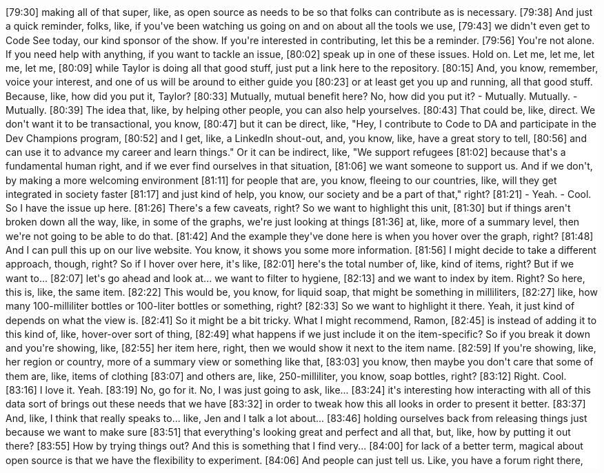 [79:30] making all of that super, like, as open source as needs to be so that folks can contribute as is necessary.
[79:38] And just a quick reminder, folks, like, if you've been watching us going on and on about all the tools we use,
[79:43] we didn't even get to Code See today, our kind sponsor of the show. If you're interested in contributing, let this be a reminder.
[79:56] You're not alone. If you need help with anything, if you want to tackle an issue,
[80:02] speak up in one of these issues. Hold on. Let me, let me, let me, let me,
[80:09] while Taylor is doing all that good stuff, just put a link here to the repository.
[80:15] And, you know, remember, voice your interest, and one of us will be around to either guide you
[80:23] or at least get you up and running, all that good stuff. Because, like, how did you put it, Taylor?
[80:33] Mutually, mutual benefit here? No, how did you put it? - Mutually. Mutually. - Mutually.
[80:39] The idea that, like, by helping other people, you can also help yourselves.
[80:43] That could be, like, direct. We don't want it to be transactional, you know,
[80:47] but it can be direct, like, "Hey, I contribute to Code to DA and participate in the Dev Champions program,
[80:52] and I get, like, a LinkedIn shout-out, and, you know, like, have a great story to tell,
[80:56] and can use it to advance my career and learn things." Or it can be indirect, like, "We support refugees
[81:02] because that's a fundamental human right, and if we ever find ourselves in that situation,
[81:06] we want someone to support us. And if we don't, by making a more welcoming environment
[81:11] for people that are, you know, fleeing to our countries, like, will they get integrated in society faster
[81:17] and just kind of help, you know, our society and be a part of that," right?
[81:21] - Yeah. - Cool. So I have the issue up here.
[81:26] There's a few caveats, right? So we want to highlight this unit,
[81:30] but if things aren't broken down all the way, like, in some of the graphs, we're just looking at things
[81:36] at, like, more of a summary level, then we're not going to be able to do that.
[81:42] And the example they've done here is when you hover over the graph, right?
[81:48] And I can pull this up on our live website. You know, it shows you some more information.
[81:56] I might decide to take a different approach, though, right? So if I hover over here, it's like,
[82:01] here's the total number of, like, kind of items, right? But if we want to...
[82:07] let's go ahead and look at... we want to filter to hygiene,
[82:13] and we want to index by item. Right? So here, this is, like, the same item.
[82:22] This would be, you know, for liquid soap, that might be something in milliliters,
[82:27] like, how many 100-milliliter bottles or 100-liter bottles or something, right?
[82:33] So we want to highlight it there. Yeah, it just kind of depends on what the view is.
[82:41] So it might be a bit tricky. What I might recommend, Ramon,
[82:45] is instead of adding it to this kind of, like, hover-over sort of thing,
[82:49] what happens if we just include it on the item-specific? So if you break it down and you're showing, like,
[82:55] her item here, right, then we would show it next to the item name.
[82:59] If you're showing, like, her region or country, more of a summary view or something like that,
[83:03] you know, then maybe you don't care that some of them are, like, items of clothing
[83:07] and others are, like, 250-milliliter, you know, soap bottles, right?
[83:12] Right. Cool.
[83:16] I love it. Yeah.
[83:19] No, go for it. No, I was just going to ask, like...
[83:24] it's interesting how interacting with all of this data sort of brings out these needs that we have
[83:32] in order to tweak how this all looks in order to present it better.
[83:37] And, like, I think that really speaks to... like, Jen and I talk a lot about...
[83:46] holding ourselves back from releasing things just because we want to make sure
[83:51] that everything's looking great and perfect and all that, but, like, how by putting it out there?
[83:55] How by trying things out? And this is something that I find very...
[84:00] for lack of a better term, magical about open source is that we have the flexibility to experiment.
[84:06] And people can just tell us. Like, you have a forum right there,